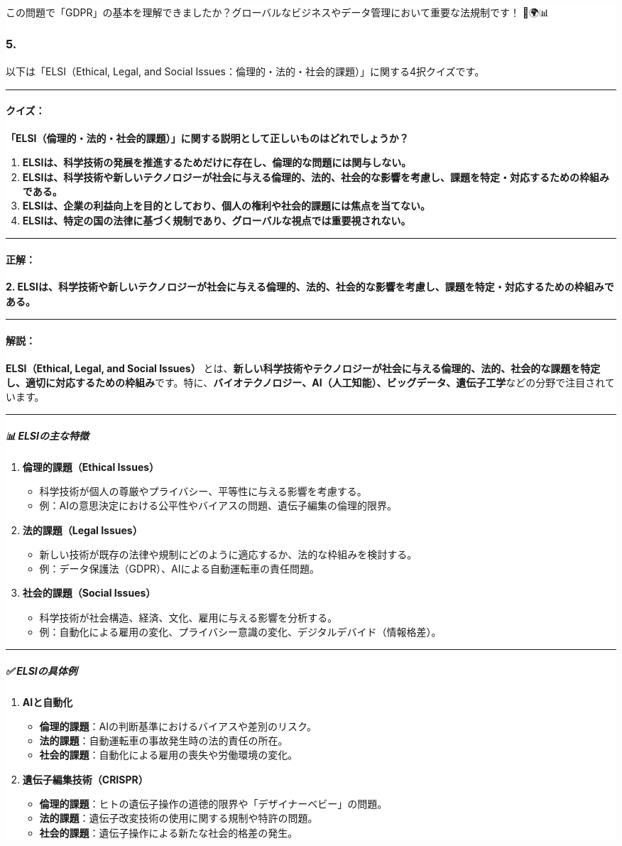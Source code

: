 この問題で「GDPR」の基本を理解できましたか？グローバルなビジネスやデータ管理において重要な法規制です！ 🔐🌍📊

### 5.
以下は「ELSI（Ethical, Legal, and Social Issues：倫理的・法的・社会的課題）」に関する4択クイズです。

---

#### クイズ：  
**「ELSI（倫理的・法的・社会的課題）」に関する説明として正しいものはどれでしょうか？**

1. **ELSIは、科学技術の発展を推進するためだけに存在し、倫理的な問題には関与しない。**  
2. **ELSIは、科学技術や新しいテクノロジーが社会に与える倫理的、法的、社会的な影響を考慮し、課題を特定・対応するための枠組みである。**  
3. **ELSIは、企業の利益向上を目的としており、個人の権利や社会的課題には焦点を当てない。**  
4. **ELSIは、特定の国の法律に基づく規制であり、グローバルな視点では重要視されない。**

---

#### 正解：  
**2. ELSIは、科学技術や新しいテクノロジーが社会に与える倫理的、法的、社会的な影響を考慮し、課題を特定・対応するための枠組みである。**

---

#### 解説：  
**ELSI（Ethical, Legal, and Social Issues）** とは、**新しい科学技術やテクノロジーが社会に与える倫理的、法的、社会的な課題を特定し、適切に対応するための枠組み**です。特に、**バイオテクノロジー、AI（人工知能）、ビッグデータ、遺伝子工学**などの分野で注目されています。

---

##### 📊 **ELSIの主な特徴**

1. **倫理的課題（Ethical Issues）**  
   - 科学技術が個人の尊厳やプライバシー、平等性に与える影響を考慮する。  
   - 例：AIの意思決定における公平性やバイアスの問題、遺伝子編集の倫理的限界。  

2. **法的課題（Legal Issues）**  
   - 新しい技術が既存の法律や規制にどのように適応するか、法的な枠組みを検討する。  
   - 例：データ保護法（GDPR）、AIによる自動運転車の責任問題。  

3. **社会的課題（Social Issues）**  
   - 科学技術が社会構造、経済、文化、雇用に与える影響を分析する。  
   - 例：自動化による雇用の変化、プライバシー意識の変化、デジタルデバイド（情報格差）。  

---

##### ✅ **ELSIの具体例**

1. **AIと自動化**  
   - **倫理的課題**：AIの判断基準におけるバイアスや差別のリスク。  
   - **法的課題**：自動運転車の事故発生時の法的責任の所在。  
   - **社会的課題**：自動化による雇用の喪失や労働環境の変化。  

2. **遺伝子編集技術（CRISPR）**  
   - **倫理的課題**：ヒトの遺伝子操作の道徳的限界や「デザイナーベビー」の問題。  
   - **法的課題**：遺伝子改変技術の使用に関する規制や特許の問題。  
   - **社会的課題**：遺伝子操作による新たな社会的格差の発生。  
